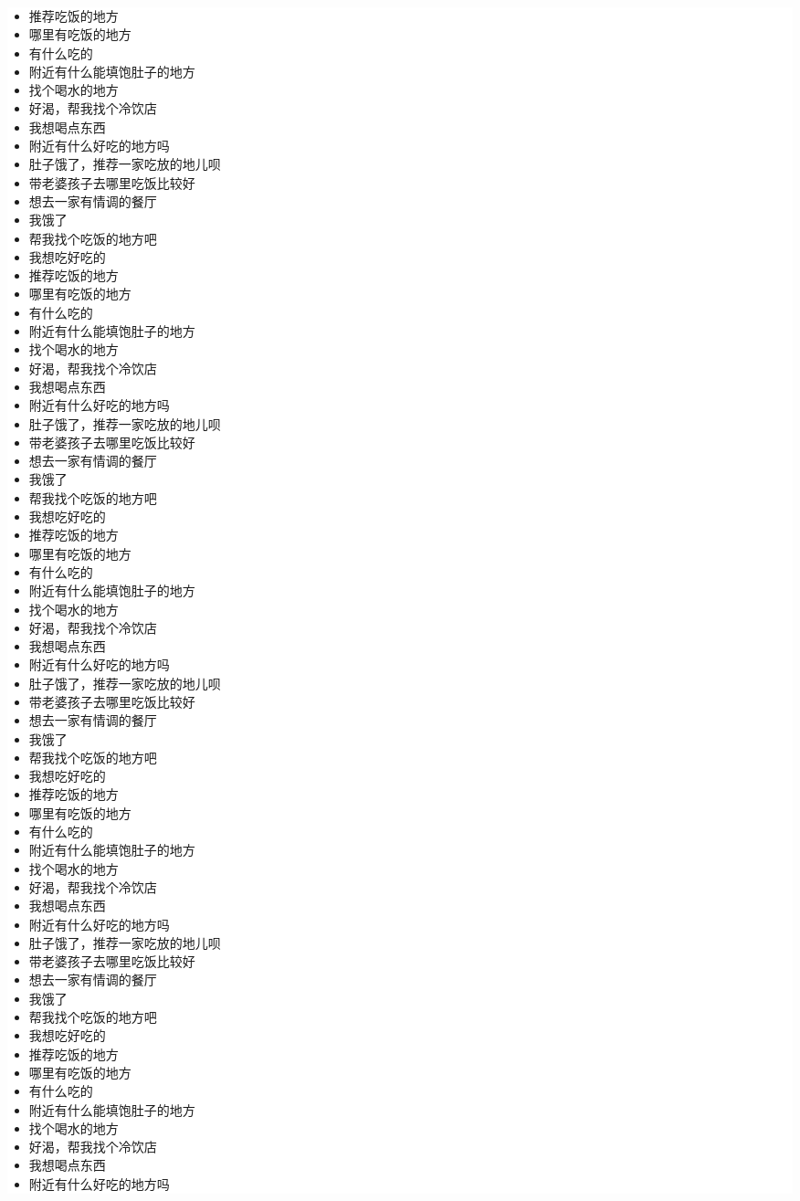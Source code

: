 - 推荐吃饭的地方
- 哪里有吃饭的地方
- 有什么吃的
- 附近有什么能填饱肚子的地方
- 找个喝水的地方
- 好渴，帮我找个冷饮店
- 我想喝点东西
- 附近有什么好吃的地方吗
- 肚子饿了，推荐一家吃放的地儿呗
- 带老婆孩子去哪里吃饭比较好
- 想去一家有情调的餐厅
- 我饿了
- 帮我找个吃饭的地方吧
- 我想吃好吃的
- 推荐吃饭的地方
- 哪里有吃饭的地方
- 有什么吃的
- 附近有什么能填饱肚子的地方
- 找个喝水的地方
- 好渴，帮我找个冷饮店
- 我想喝点东西
- 附近有什么好吃的地方吗
- 肚子饿了，推荐一家吃放的地儿呗
- 带老婆孩子去哪里吃饭比较好
- 想去一家有情调的餐厅
- 我饿了
- 帮我找个吃饭的地方吧
- 我想吃好吃的
- 推荐吃饭的地方
- 哪里有吃饭的地方
- 有什么吃的
- 附近有什么能填饱肚子的地方
- 找个喝水的地方
- 好渴，帮我找个冷饮店
- 我想喝点东西
- 附近有什么好吃的地方吗
- 肚子饿了，推荐一家吃放的地儿呗
- 带老婆孩子去哪里吃饭比较好
- 想去一家有情调的餐厅
- 我饿了
- 帮我找个吃饭的地方吧
- 我想吃好吃的
- 推荐吃饭的地方
- 哪里有吃饭的地方
- 有什么吃的
- 附近有什么能填饱肚子的地方
- 找个喝水的地方
- 好渴，帮我找个冷饮店
- 我想喝点东西
- 附近有什么好吃的地方吗
- 肚子饿了，推荐一家吃放的地儿呗
- 带老婆孩子去哪里吃饭比较好
- 想去一家有情调的餐厅
- 我饿了
- 帮我找个吃饭的地方吧
- 我想吃好吃的
- 推荐吃饭的地方
- 哪里有吃饭的地方
- 有什么吃的
- 附近有什么能填饱肚子的地方
- 找个喝水的地方
- 好渴，帮我找个冷饮店
- 我想喝点东西
- 附近有什么好吃的地方吗